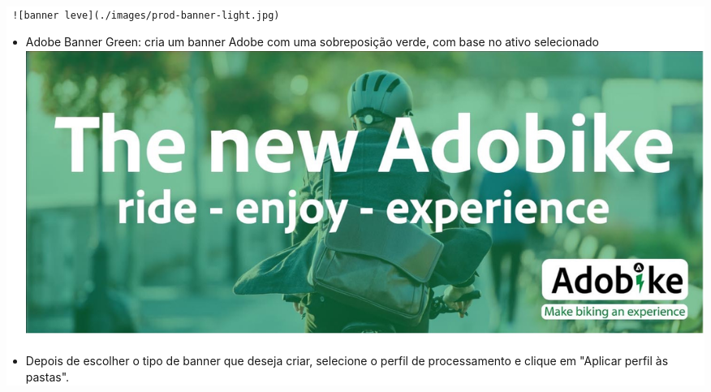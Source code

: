      ![banner leve](./images/prod-banner-light.jpg)
   - Adobe Banner Green: cria um banner Adobe com uma sobreposição verde, com base no ativo selecionado
     ![banner verde](./images/prod-banner-green.jpg)

- Depois de escolher o tipo de banner que deseja criar, selecione o perfil de processamento e clique em &quot;Aplicar perfil às pastas&quot;.
